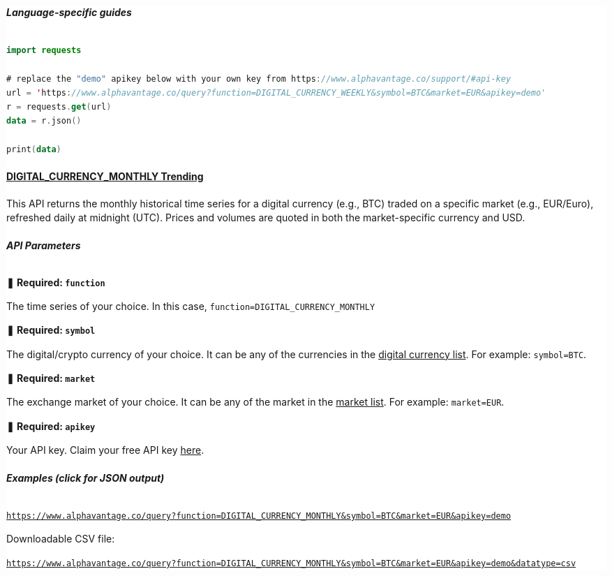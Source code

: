   

###### **Language-specific guides**

```kotlin
import requests

# replace the "demo" apikey below with your own key from https://www.alphavantage.co/support/#api-key
url = 'https://www.alphavantage.co/query?function=DIGITAL_CURRENCY_WEEKLY&symbol=BTC&market=EUR&apikey=demo'
r = requests.get(url)
data = r.json()

print(data)
```

  

#### [DIGITAL\_CURRENCY\_MONTHLY Trending](https://www.alphavantage.co/documentation/#currency-monthly)

This API returns the monthly historical time series for a digital currency (e.g., BTC) traded on a specific market (e.g., EUR/Euro), refreshed daily at midnight (UTC). Prices and volumes are quoted in both the market-specific currency and USD.

  

###### **API Parameters**

**❚ Required: `function`**

The time series of your choice. In this case, `function=DIGITAL_CURRENCY_MONTHLY`

**❚ Required: `symbol`**

The digital/crypto currency of your choice. It can be any of the currencies in the [digital currency list](https://www.alphavantage.co/digital_currency_list/). For example: `symbol=BTC`.

**❚ Required: `market`**

The exchange market of your choice. It can be any of the market in the [market list](https://www.alphavantage.co/physical_currency_list/). For example: `market=EUR`.

**❚ Required: `apikey`**

Your API key. Claim your free API key [here](https://www.alphavantage.co/support/#api-key).

  

###### **Examples (click for JSON output)**

[`https://www.alphavantage.co/query?function=DIGITAL_CURRENCY_MONTHLY&symbol=BTC&market=EUR&apikey=demo`](https://www.alphavantage.co/query?function=DIGITAL_CURRENCY_MONTHLY&symbol=BTC&market=EUR&apikey=demo)

Downloadable CSV file:

[`https://www.alphavantage.co/query?function=DIGITAL_CURRENCY_MONTHLY&symbol=BTC&market=EUR&apikey=demo&datatype=csv`](https://www.alphavantage.co/query?function=DIGITAL_CURRENCY_MONTHLY&symbol=BTC&market=EUR&apikey=demo&datatype=csv)
